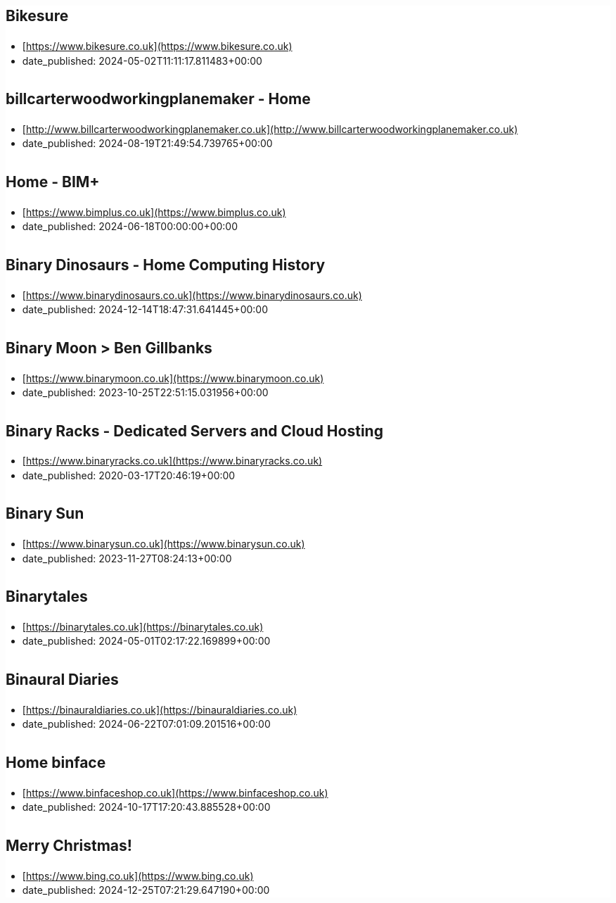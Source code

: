  ## Bikesure
 - [https://www.bikesure.co.uk](https://www.bikesure.co.uk)
 - date_published: 2024-05-02T11:11:17.811483+00:00

 ## billcarterwoodworkingplanemaker - Home
 - [http://www.billcarterwoodworkingplanemaker.co.uk](http://www.billcarterwoodworkingplanemaker.co.uk)
 - date_published: 2024-08-19T21:49:54.739765+00:00

 ## Home - BIM+
 - [https://www.bimplus.co.uk](https://www.bimplus.co.uk)
 - date_published: 2024-06-18T00:00:00+00:00

 ## Binary Dinosaurs - Home Computing History
 - [https://www.binarydinosaurs.co.uk](https://www.binarydinosaurs.co.uk)
 - date_published: 2024-12-14T18:47:31.641445+00:00

 ## Binary Moon > Ben Gillbanks
 - [https://www.binarymoon.co.uk](https://www.binarymoon.co.uk)
 - date_published: 2023-10-25T22:51:15.031956+00:00

 ## Binary Racks - Dedicated Servers and Cloud Hosting
 - [https://www.binaryracks.co.uk](https://www.binaryracks.co.uk)
 - date_published: 2020-03-17T20:46:19+00:00

 ## Binary Sun
 - [https://www.binarysun.co.uk](https://www.binarysun.co.uk)
 - date_published: 2023-11-27T08:24:13+00:00

 ## Binarytales
 - [https://binarytales.co.uk](https://binarytales.co.uk)
 - date_published: 2024-05-01T02:17:22.169899+00:00

 ## Binaural Diaries
 - [https://binauraldiaries.co.uk](https://binauraldiaries.co.uk)
 - date_published: 2024-06-22T07:01:09.201516+00:00

 ## Home binface
 - [https://www.binfaceshop.co.uk](https://www.binfaceshop.co.uk)
 - date_published: 2024-10-17T17:20:43.885528+00:00

 ## Merry Christmas!
 - [https://www.bing.co.uk](https://www.bing.co.uk)
 - date_published: 2024-12-25T07:21:29.647190+00:00
